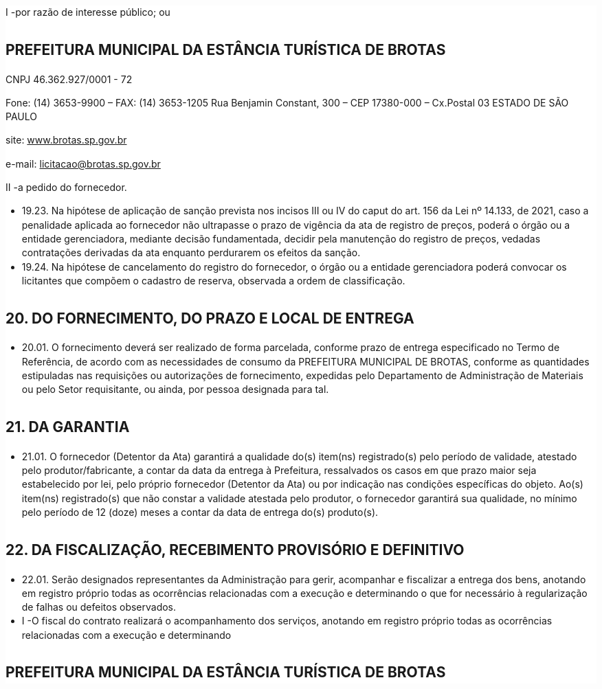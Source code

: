 I -por razão de interesse público; ou



## PREFEITURA MUNICIPAL DA ESTÂNCIA TURÍSTICA DE BROTAS

CNPJ 46.362.927/0001 - 72

Fone: (14) 3653-9900 – FAX: (14) 3653-1205 Rua Benjamin Constant, 300 – CEP 17380-000 – Cx.Postal 03 ESTADO DE SÃO PAULO

site: www.brotas.sp.gov.br

e-mail: licitacao@brotas.sp.gov.br



II -a pedido do fornecedor.

- 19.23. Na hipótese de aplicação de sanção prevista nos incisos III ou IV do caput do art. 156 da Lei nº 14.133, de 2021, caso a penalidade aplicada ao fornecedor não ultrapasse o prazo de vigência da ata de registro de preços, poderá o órgão ou a entidade gerenciadora, mediante decisão fundamentada, decidir pela manutenção do registro de preços, vedadas contratações derivadas da ata enquanto perdurarem os efeitos da sanção.
- 19.24. Na hipótese de cancelamento do registro do fornecedor, o órgão ou a entidade gerenciadora poderá convocar os licitantes que compõem o cadastro de reserva, observada a ordem de classificação.

## 20. DO FORNECIMENTO, DO PRAZO E LOCAL DE ENTREGA

- 20.01. O fornecimento deverá ser realizado de forma parcelada, conforme prazo de entrega especificado no Termo de Referência, de acordo com as necessidades de consumo da PREFEITURA MUNICIPAL DE BROTAS, conforme as quantidades estipuladas nas requisições ou autorizações de fornecimento, expedidas pelo Departamento de Administração de Materiais ou pelo Setor requisitante, ou ainda, por pessoa designada para tal.

## 21. DA GARANTIA

- 21.01. O fornecedor (Detentor da Ata) garantirá a qualidade do(s) item(ns) registrado(s) pelo período de validade, atestado pelo produtor/fabricante, a contar da data da entrega à Prefeitura, ressalvados os casos em que prazo maior seja estabelecido por lei, pelo próprio fornecedor (Detentor da Ata) ou por indicação nas condições específicas do objeto. Ao(s) item(ns) registrado(s) que não constar a validade atestada pelo produtor, o fornecedor garantirá sua qualidade, no mínimo pelo período de 12 (doze) meses a contar da data de entrega do(s) produto(s).

## 22. DA FISCALIZAÇÃO, RECEBIMENTO PROVISÓRIO E DEFINITIVO

- 22.01. Serão designados representantes da Administração para gerir, acompanhar e fiscalizar a entrega dos bens, anotando em registro próprio todas as ocorrências relacionadas com a execução e determinando o que for necessário à regularização de falhas ou defeitos observados.
- I -O fiscal do contrato realizará o acompanhamento dos serviços, anotando em registro próprio todas as ocorrências relacionadas com a execução e determinando



## PREFEITURA MUNICIPAL DA ESTÂNCIA TURÍSTICA DE BROTAS
